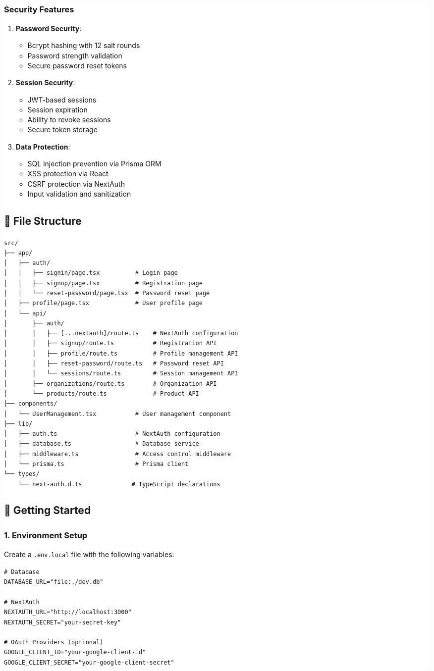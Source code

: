### Security Features

1. **Password Security**:
   - Bcrypt hashing with 12 salt rounds
   - Password strength validation
   - Secure password reset tokens

2. **Session Security**:
   - JWT-based sessions
   - Session expiration
   - Ability to revoke sessions
   - Secure token storage

3. **Data Protection**:
   - SQL injection prevention via Prisma ORM
   - XSS protection via React
   - CSRF protection via NextAuth
   - Input validation and sanitization

## 📁 File Structure

```
src/
├── app/
│   ├── auth/
│   │   ├── signin/page.tsx          # Login page
│   │   ├── signup/page.tsx          # Registration page
│   │   └── reset-password/page.tsx  # Password reset page
│   ├── profile/page.tsx             # User profile page
│   └── api/
│       ├── auth/
│       │   ├── [...nextauth]/route.ts    # NextAuth configuration
│       │   ├── signup/route.ts           # Registration API
│       │   ├── profile/route.ts          # Profile management API
│       │   ├── reset-password/route.ts   # Password reset API
│       │   └── sessions/route.ts         # Session management API
│       ├── organizations/route.ts        # Organization API
│       └── products/route.ts             # Product API
├── components/
│   └── UserManagement.tsx           # User management component
├── lib/
│   ├── auth.ts                      # NextAuth configuration
│   ├── database.ts                  # Database service
│   ├── middleware.ts                # Access control middleware
│   └── prisma.ts                    # Prisma client
└── types/
    └── next-auth.d.ts              # TypeScript declarations
```

## 🚀 Getting Started

### 1. Environment Setup
Create a `.env.local` file with the following variables:
```env
# Database
DATABASE_URL="file:./dev.db"

# NextAuth
NEXTAUTH_URL="http://localhost:3000"
NEXTAUTH_SECRET="your-secret-key"

# OAuth Providers (optional)
GOOGLE_CLIENT_ID="your-google-client-id"
GOOGLE_CLIENT_SECRET="your-google-client-secret"
```